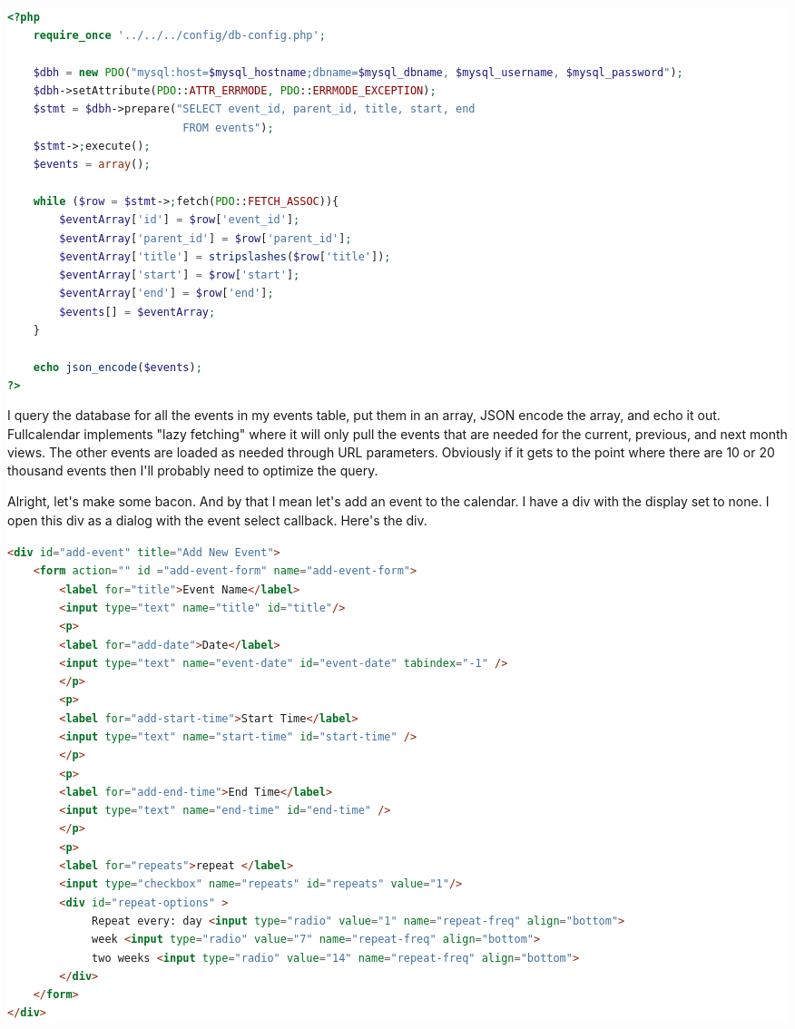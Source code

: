 ```php
<?php 
    require_once '../../../config/db-config.php';

    $dbh = new PDO("mysql:host=$mysql_hostname;dbname=$mysql_dbname, $mysql_username, $mysql_password");
    $dbh->setAttribute(PDO::ATTR_ERRMODE, PDO::ERRMODE_EXCEPTION);
    $stmt = $dbh->prepare("SELECT event_id, parent_id, title, start, end
                           FROM events");
    $stmt->;execute();
    $events = array();

    while ($row = $stmt->;fetch(PDO::FETCH_ASSOC)){
        $eventArray['id'] = $row['event_id'];
        $eventArray['parent_id'] = $row['parent_id'];
        $eventArray['title'] = stripslashes($row['title']);
        $eventArray['start'] = $row['start'];
        $eventArray['end'] = $row['end'];
        $events[] = $eventArray;
    }

    echo json_encode($events);
?>
```


I query the database for all the events in my events table, put them in an array, JSON encode the array, and echo it out. Fullcalendar implements "lazy fetching" where it will only pull the events that are needed for the current, previous, and next month views. The other events are loaded as needed through URL parameters. Obviously if it gets to the point where there are 10 or 20 thousand events then I'll probably need to optimize the query.

Alright, let's make some bacon. And by that I mean let's add an event to the calendar. I have a div with the display set to none. I open this div as a dialog with the event select callback. Here's the div.

```html
<div id="add-event" title="Add New Event">
    <form action="" id ="add-event-form" name="add-event-form">
        <label for="title">Event Name</label>
        <input type="text" name="title" id="title"/>
        <p>
        <label for="add-date">Date</label>
        <input type="text" name="event-date" id="event-date" tabindex="-1" />
        </p>
        <p>
        <label for="add-start-time">Start Time</label>
        <input type="text" name="start-time" id="start-time" />
        </p>
        <p>
        <label for="add-end-time">End Time</label>
        <input type="text" name="end-time" id="end-time" />
        </p>
        <p>
        <label for="repeats">repeat </label>
        <input type="checkbox" name="repeats" id="repeats" value="1"/>
        <div id="repeat-options" >
             Repeat every: day <input type="radio" value="1" name="repeat-freq" align="bottom">
             week <input type="radio" value="7" name="repeat-freq" align="bottom">
             two weeks <input type="radio" value="14" name="repeat-freq" align="bottom">
        </div>
    </form>
</div>
```
